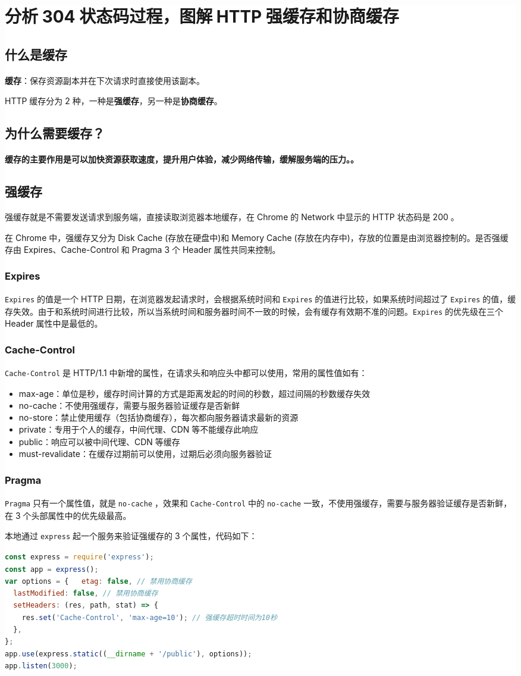 # 分析 304 状态码过程，图解 HTTP 强缓存和协商缓存

## 什么是缓存

**缓存**：保存资源副本并在下次请求时直接使用该副本。

HTTP 缓存分为 2 种，一种是**强缓存**，另一种是**协商缓存**。

## 为什么需要缓存？

**缓存的主要作用是可以加快资源获取速度，提升用户体验，减少网络传输，缓解服务端的压力。。**

## 强缓存

强缓存就是不需要发送请求到服务端，直接读取浏览器本地缓存，在 Chrome 的 Network 中显示的 HTTP 状态码是 200 。

在 Chrome 中，强缓存又分为 Disk Cache (存放在硬盘中)和 Memory Cache (存放在内存中)，存放的位置是由浏览器控制的。是否强缓存由 Expires、Cache-Control 和 Pragma 3 个 Header 属性共同来控制。

### Expires

`Expires` 的值是一个 HTTP 日期，在浏览器发起请求时，会根据系统时间和 `Expires` 的值进行比较，如果系统时间超过了 `Expires` 的值，缓存失效。由于和系统时间进行比较，所以当系统时间和服务器时间不一致的时候，会有缓存有效期不准的问题。`Expires` 的优先级在三个 Header 属性中是最低的。

### Cache-Control

`Cache-Control` 是 HTTP/1.1 中新增的属性，在请求头和响应头中都可以使用，常用的属性值如有：

- max-age：单位是秒，缓存时间计算的方式是距离发起的时间的秒数，超过间隔的秒数缓存失效
- no-cache：不使用强缓存，需要与服务器验证缓存是否新鲜
- no-store：禁止使用缓存（包括协商缓存），每次都向服务器请求最新的资源
- private：专用于个人的缓存，中间代理、CDN 等不能缓存此响应
- public：响应可以被中间代理、CDN 等缓存
- must-revalidate：在缓存过期前可以使用，过期后必须向服务器验证

### Pragma

`Pragma` 只有一个属性值，就是 `no-cache` ，效果和 `Cache-Control` 中的 `no-cache` 一致，不使用强缓存，需要与服务器验证缓存是否新鲜，在 3 个头部属性中的优先级最高。

本地通过 `express` 起一个服务来验证强缓存的 3 个属性，代码如下：

```js
const express = require('express');
const app = express();
var options = {   etag: false, // 禁用协商缓存
  lastModified: false, // 禁用协商缓存
  setHeaders: (res, path, stat) => {
    res.set('Cache-Control', 'max-age=10'); // 强缓存超时时间为10秒
  },
};
app.use(express.static((__dirname + '/public'), options));
app.listen(3000);
```
